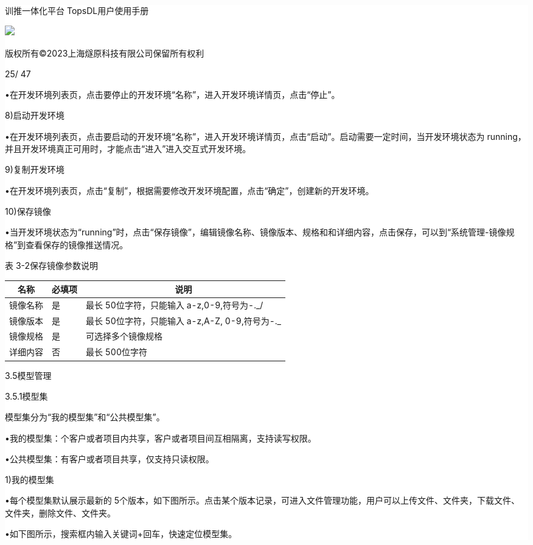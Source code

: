  
训推一体化平台 TopsDL用户使用手册
 
 
![](http://darwin-controller-pro-01.oss-cn-hangzhou.aliyuncs.com/docs/1419008688082948096/%E3%80%90%E5%8E%9F%E6%96%87%E3%80%91%E8%AE%AD%E6%8E%A8%E4%B8%80%E4%BD%93%E5%8C%96%E5%B9%B3%E5%8F%B0TopsDL%E7%94%A8%E6%88%B7%E4%BD%BF%E7%94%A8%E6%89%8B%E5%86%8C_71.jpg?Expires=1758446097&OSSAccessKeyId=LTAI5tBVMtznbk7xyCa56gof&Signature=y8KwTj%2FlRTNa1BvrwahQZVt4F20%3D) 
 
版权所有©2023上海燧原科技有限公司保留所有权利
 
 
25/ 47
 
 
•在开发环境列表页，点击要停止的开发环境“名称”，进入开发环境详情页，点击“停止”。
 
 
8)启动开发环境
 
 
•在开发环境列表页，点击要启动的开发环境“名称”，进入开发环境详情页，点击“启动”。启动需要一定时间，当开发环境状态为 running，并且开发环境真正可用时，才能点击“进入”进入交互式开发环境。
 
 
9)复制开发环境
 
 
•在开发环境列表页，点击“复制”，根据需要修改开发环境配置，点击“确定”，创建新的开发环境。
 
 
10)保存镜像
 
 
•当开发环境状态为“running”时，点击“保存镜像”，编辑镜像名称、镜像版本、规格和和详细内容，点击保存，可以到“系统管理-镜像规格”到查看保存的镜像推送情况。
 
 
表 3-2保存镜像参数说明
 
 
| 名称|必填项|说明|
| ---|---|---|
| 镜像名称|是|最长 50位字符，只能输入 a-z,0-9,符号为-._/|
| 镜像版本|是|最长 50位字符，只能输入 a-z,A-Z, 0-9,符号为-._|
| 镜像规格|是|可选择多个镜像规格|
| 详细内容|否|最长 500位字符| 
 
3.5模型管理
 
 
3.5.1模型集
 
 
模型集分为“我的模型集”和“公共模型集”。
 
 
•我的模型集：个客户或者项目内共享，客户或者项目间互相隔离，支持读写权限。
 
 
•公共模型集：有客户或者项目共享，仅支持只读权限。
 
 
1)我的模型集
 
 
•每个模型集默认展示最新的 5个版本，如下图所示。点击某个版本记录，可进入文件管理功能，用户可以上传文件、文件夹，下载文件、文件夹，删除文件、文件夹。
 
 
•如下图所示，搜索框内输入关键词+回车，快速定位模型集。
 